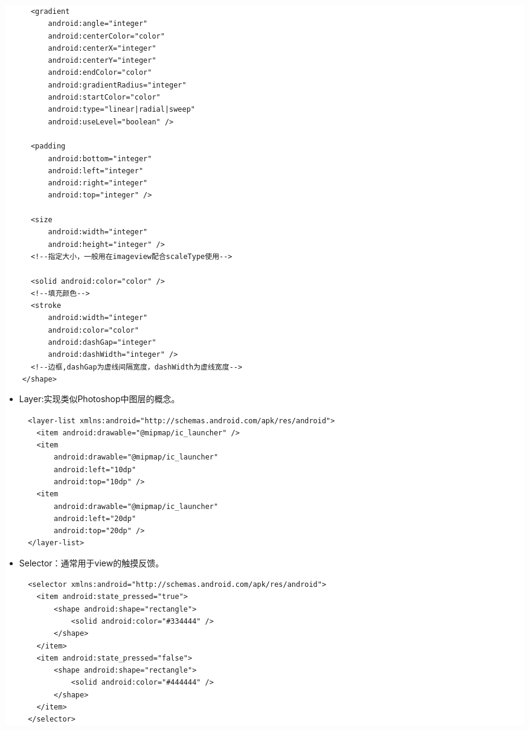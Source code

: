 		  <gradient
		      android:angle="integer"
		      android:centerColor="color"
		      android:centerX="integer"
		      android:centerY="integer"
		      android:endColor="color"
		      android:gradientRadius="integer"
		      android:startColor="color"
		      android:type="linear|radial|sweep"
		      android:useLevel="boolean" />
		
		  <padding
		      android:bottom="integer"
		      android:left="integer"
		      android:right="integer"
		      android:top="integer" />
		
		  <size
		      android:width="integer"
		      android:height="integer" />
		  <!--指定大小，一般用在imageview配合scaleType使用-->
		
		  <solid android:color="color" />
		  <!--填充颜色-->
		  <stroke
		      android:width="integer"
		      android:color="color"
		      android:dashGap="integer"
		      android:dashWidth="integer" />
		  <!--边框,dashGap为虚线间隔宽度，dashWidth为虚线宽度-->
		</shape>

* Layer:实现类似Photoshop中图层的概念。

		<layer-list xmlns:android="http://schemas.android.com/apk/res/android">
		  <item android:drawable="@mipmap/ic_launcher" />
		  <item
		      android:drawable="@mipmap/ic_launcher"
		      android:left="10dp"
		      android:top="10dp" />
		  <item
		      android:drawable="@mipmap/ic_launcher"
		      android:left="20dp"
		      android:top="20dp" />
		</layer-list>

* Selector：通常用于view的触摸反馈。

		<selector xmlns:android="http://schemas.android.com/apk/res/android">
		  <item android:state_pressed="true">
		      <shape android:shape="rectangle">
		          <solid android:color="#334444" />
		      </shape>
		  </item>
		  <item android:state_pressed="false">
		      <shape android:shape="rectangle">
		          <solid android:color="#444444" />
		      </shape>
		  </item>
		</selector>
